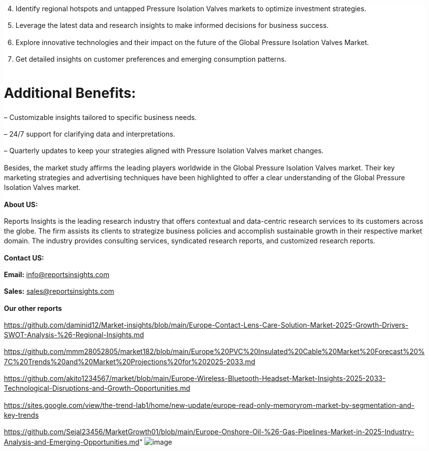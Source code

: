 4. Identify regional hotspots and untapped Pressure Isolation Valves markets to optimize investment strategies.

5. Leverage the latest data and research insights to make informed decisions for business success.

6. Explore innovative technologies and their impact on the future of the Global Pressure Isolation Valves Market.

7. Get detailed insights on customer preferences and emerging consumption patterns.

# <strong>Additional Benefits:</strong>

– Customizable insights tailored to specific business needs.

– 24/7 support for clarifying data and interpretations.

– Quarterly updates to keep your strategies aligned with Pressure Isolation Valves market changes.

Besides, the market study affirms the leading players worldwide in the Global Pressure Isolation Valves market. Their key marketing strategies and advertising techniques have been highlighted to offer a clear understanding of the Global Pressure Isolation Valves market.

<strong><strong>About US</strong>:</strong>

Reports Insights is the leading research industry that offers contextual and data-centric research services to its customers across the globe. The firm assists its clients to strategize business policies and accomplish sustainable growth in their respective market domain. The industry provides consulting services, syndicated research reports, and customized research reports.

<strong>Contact US:</strong>

<p class=><b>Email:</b> <a href=mailto:info@reportsinsights.com>info@reportsinsights.com</a></p>
<p class=><b>Sales:</b> <a href=mailto:sales@reportsinsights.com>sales@reportsinsights.com</a></p>

<strong>Our other reports</strong>

<a href=https://github.com/daminid12/Market-insights/blob/main/Europe-Contact-Lens-Care-Solution-Market-2025-Growth-Drivers-SWOT-Analysis-%26-Regional-Insights.md>https://github.com/daminid12/Market-insights/blob/main/Europe-Contact-Lens-Care-Solution-Market-2025-Growth-Drivers-SWOT-Analysis-%26-Regional-Insights.md</a>

<a href=https://github.com/mmm28052805/market182/blob/main/Europe%20PVC%20Insulated%20Cable%20Market%20Forecast%20%7C%20Trends%20and%20Market%20Projections%20for%202025-2033.md>https://github.com/mmm28052805/market182/blob/main/Europe%20PVC%20Insulated%20Cable%20Market%20Forecast%20%7C%20Trends%20and%20Market%20Projections%20for%202025-2033.md</a>

<a href=https://github.com/akito1234567/market/blob/main/Europe-Wireless-Bluetooth-Headset-Market-Insights-2025-2033-Technological-Disruptions-and-Growth-Opportunities.md>https://github.com/akito1234567/market/blob/main/Europe-Wireless-Bluetooth-Headset-Market-Insights-2025-2033-Technological-Disruptions-and-Growth-Opportunities.md</a>

<a href=https://sites.google.com/view/the-trend-lab1/home/new-update/europe-read-only-memoryrom-market-by-segmentation-and-key-trends>https://sites.google.com/view/the-trend-lab1/home/new-update/europe-read-only-memoryrom-market-by-segmentation-and-key-trends</a>

<a href=https://github.com/Sejal23456/MarketGrowth01/blob/main/Europe-Onshore-Oil-%26-Gas-Pipelines-Market-in-2025-Industry-Analysis-and-Emerging-Opportunities.md>https://github.com/Sejal23456/MarketGrowth01/blob/main/Europe-Onshore-Oil-%26-Gas-Pipelines-Market-in-2025-Industry-Analysis-and-Emerging-Opportunities.md</a>"
![image](https://github.com/user-attachments/assets/6ac30ea8-ec01-4f3b-be3e-d35e28be80b6)
